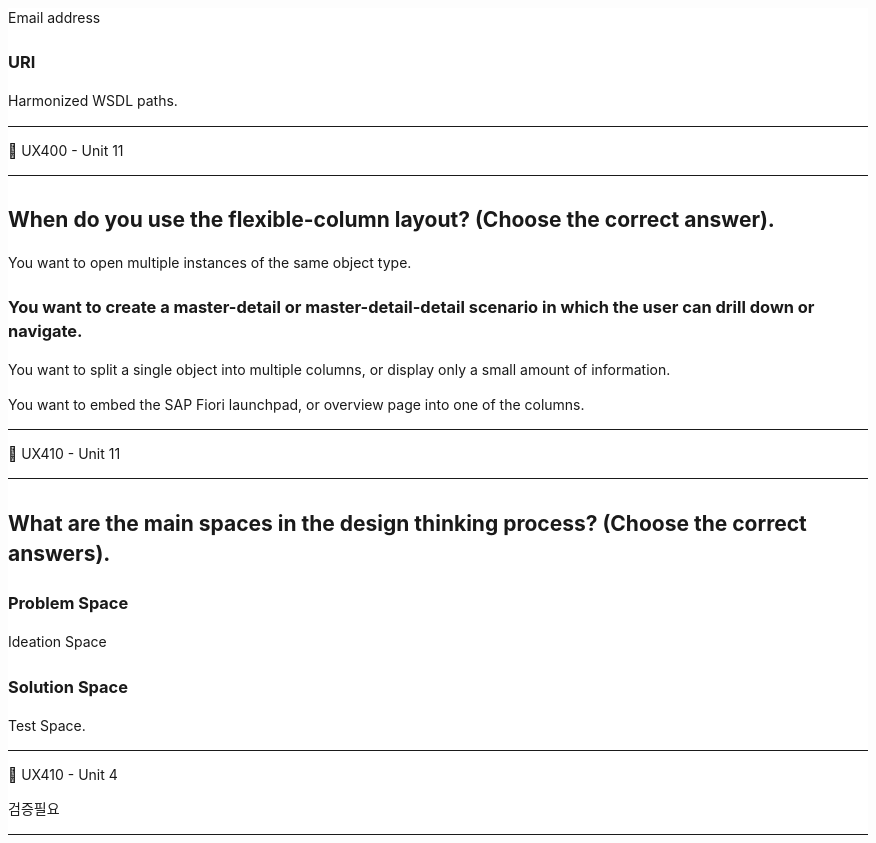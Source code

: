 Email address 

### URI 

Harmonized WSDL paths.

****

:book: UX400 - Unit 11 

****





## When do you use the flexible-column layout? (Choose the correct answer). 

You want to open multiple instances of the same object type. 

### You want to create a master-detail or master-detail-detail scenario in which the user can drill down or navigate. 

You want to split a single object into multiple columns, or display only a small amount of information. 

You want to embed the SAP Fiori launchpad, or overview page into one of the columns.

****

:book: UX410 - Unit 11 

****





## What are the main spaces in the design thinking process? (Choose the correct answers). 

### Problem Space 

Ideation Space 

### Solution Space 

Test Space.

****

:book: UX410 - Unit 4 

검증필요

****

